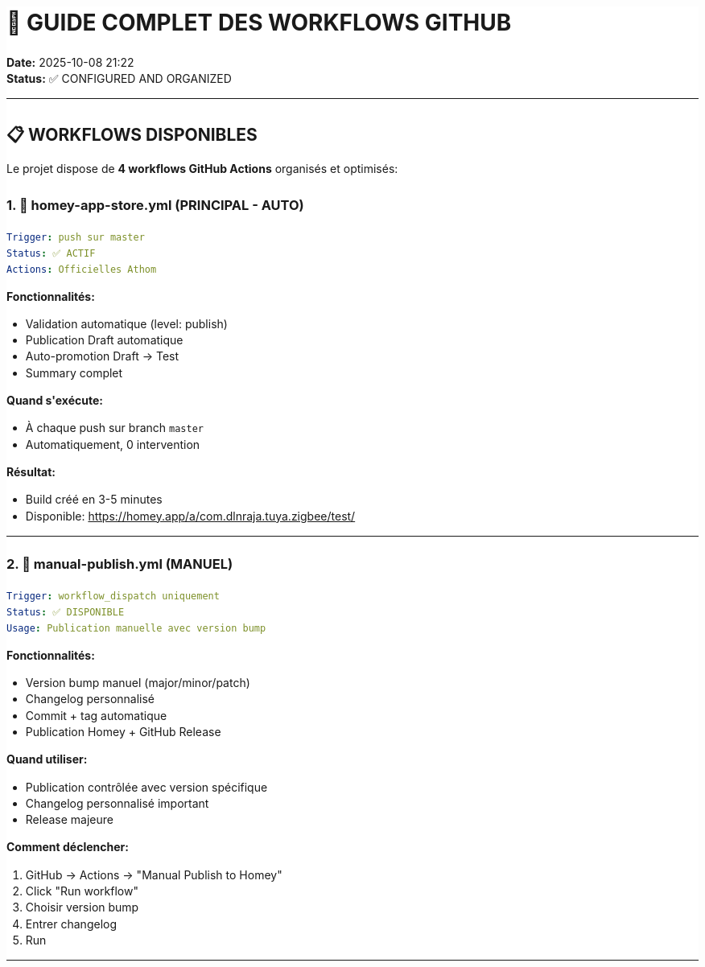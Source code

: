 # 🔄 GUIDE COMPLET DES WORKFLOWS GITHUB

**Date:** 2025-10-08 21:22  
**Status:** ✅ CONFIGURED AND ORGANIZED

---

## 📋 WORKFLOWS DISPONIBLES

Le projet dispose de **4 workflows GitHub Actions** organisés et optimisés:

### 1. 🚀 homey-app-store.yml (PRINCIPAL - AUTO)
```yaml
Trigger: push sur master
Status: ✅ ACTIF
Actions: Officielles Athom
```

**Fonctionnalités:**
- Validation automatique (level: publish)
- Publication Draft automatique
- Auto-promotion Draft → Test
- Summary complet

**Quand s'exécute:**
- À chaque push sur branch `master`
- Automatiquement, 0 intervention

**Résultat:**
- Build créé en 3-5 minutes
- Disponible: https://homey.app/a/com.dlnraja.tuya.zigbee/test/

---

### 2. 📝 manual-publish.yml (MANUEL)
```yaml
Trigger: workflow_dispatch uniquement
Status: ✅ DISPONIBLE
Usage: Publication manuelle avec version bump
```

**Fonctionnalités:**
- Version bump manuel (major/minor/patch)
- Changelog personnalisé
- Commit + tag automatique
- Publication Homey + GitHub Release

**Quand utiliser:**
- Publication contrôlée avec version spécifique
- Changelog personnalisé important
- Release majeure

**Comment déclencher:**
1. GitHub → Actions → "Manual Publish to Homey"
2. Click "Run workflow"
3. Choisir version bump
4. Entrer changelog
5. Run

---